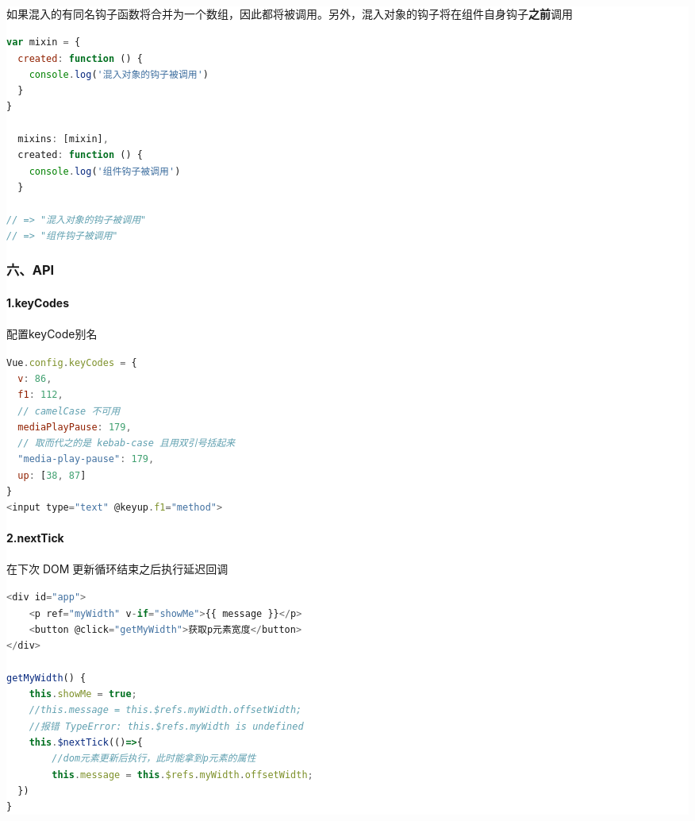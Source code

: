 如果混入的有同名钩子函数将合并为一个数组，因此都将被调用。另外，混入对象的钩子将在组件自身钩子**之前**调用

```js
var mixin = {
  created: function () {
    console.log('混入对象的钩子被调用')
  }
}

  mixins: [mixin],
  created: function () {
    console.log('组件钩子被调用')
  }

// => "混入对象的钩子被调用"
// => "组件钩子被调用"
```



### 六、API

#### 1.keyCodes

配置keyCode别名

```js
Vue.config.keyCodes = {
  v: 86,
  f1: 112,
  // camelCase 不可用
  mediaPlayPause: 179,
  // 取而代之的是 kebab-case 且用双引号括起来
  "media-play-pause": 179,
  up: [38, 87]
}
<input type="text" @keyup.f1="method">
```



#### 2.nextTick

在下次 DOM 更新循环结束之后执行延迟回调

```js
<div id="app">
    <p ref="myWidth" v-if="showMe">{{ message }}</p>
    <button @click="getMyWidth">获取p元素宽度</button>
</div>

getMyWidth() {
    this.showMe = true;
    //this.message = this.$refs.myWidth.offsetWidth;
    //报错 TypeError: this.$refs.myWidth is undefined
    this.$nextTick(()=>{
        //dom元素更新后执行，此时能拿到p元素的属性
        this.message = this.$refs.myWidth.offsetWidth;
  })
}
```
